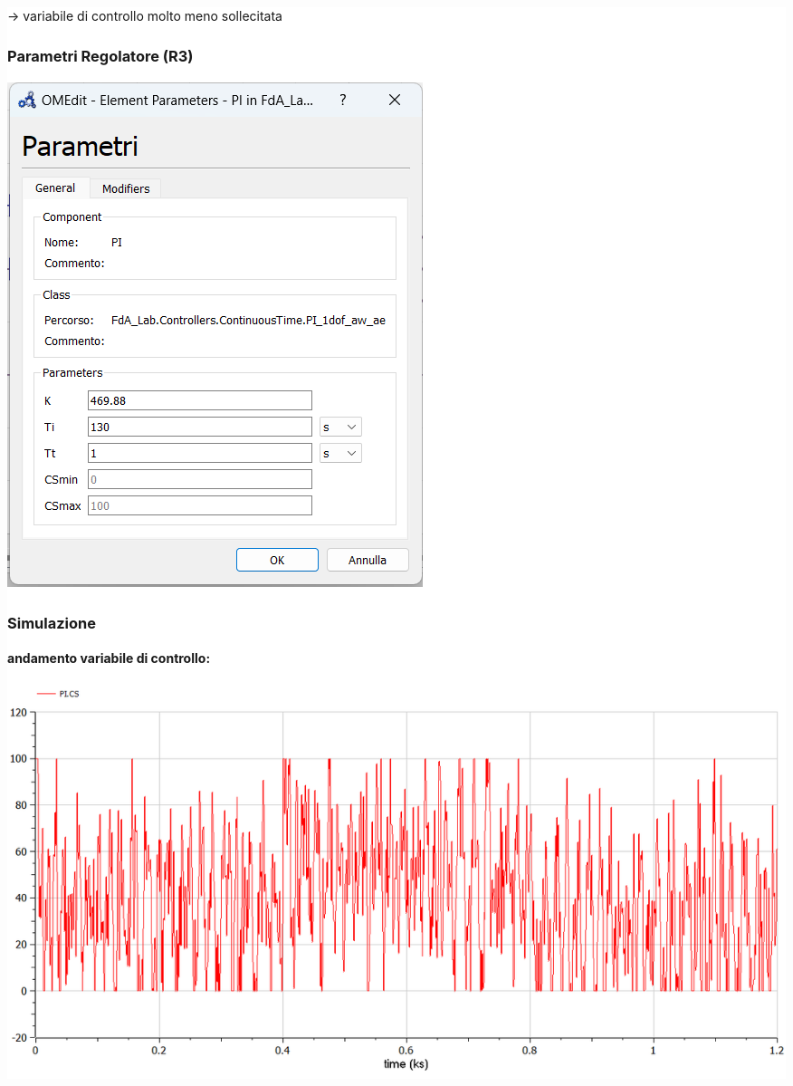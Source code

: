 → variabile di controllo molto meno sollecitata

### Parametri Regolatore (R3)

![Image_16](./Images/Image_16.png)

### Simulazione

**andamento variabile di controllo:**

![Image_17](./Images/Image_17.png)
